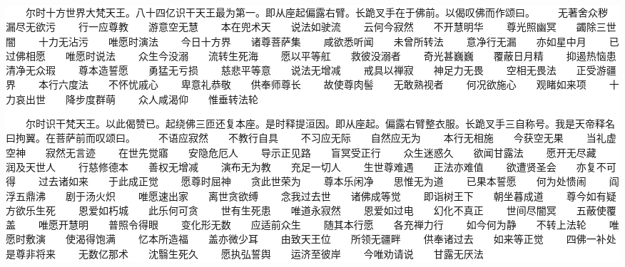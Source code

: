 　　尔时十方世界大梵天王。八十四亿识干天王最为第一。即从座起偏露右臂。长跪叉手在于佛前。以偈叹佛而作颂曰。
　　无著舍众秽　　漏尽无欲污
　　行一应尊教　　游意空无慧
　　本在兜术天　　说法如驶流
　　云何今寂然　　不开慧明华
　　尊光照幽冥　　蠲除三世闇
　　十力无沾污　　唯愿时演法
　　今日十方界　　诸尊菩萨集
　　咸欲悉听闻　　未曾所转法
　　意净行无漏　　亦如星中月
　　已过佛相愿　　唯愿时说法
　　众生今没溺　　流转生死海
　　愿以平等舡　　救彼没溺者
　　奇光甚巍巍　　覆蔽日月精
　　抑遏热恼患　　清净无众瑕
　　尊本造誓愿　　勇猛无亏损
　　慈悲平等意　　说法无增减
　　戒具以禅寂　　神足力无畏
　　空相无畏法　　正受游疆界
　　本行六度法　　不怀忧戚心
　　卑意礼恭敬　　供奉师尊长
　　故使尊肉髻　　无敢熟视者
　　何况欲施心　　观睹如来项
　　十力哀出世　　降步度群萌
　　众人咸渴仰　　惟垂转法轮

　　尔时识干梵天王。以此偈赞已。起绕佛三匝还复本座。是时释提洹因。即从座起。偏露右臂整衣服。长跪叉手三自称号。我是天帝释名曰拘翼。在菩萨前而叹颂曰。
　　不语应寂然　　不教行自具
　　不习应无际　　自然应无为
　　本行无相施　　今获空无果
　　当礼虚空神　　寂然无言迹
　　在世先觉寤　　安隐危厄人
　　导示正见路　　盲冥受正行
　　众生迷惑久　　欲闻甘露法
　　愿开无尽藏　　润及天世人
　　行慈修德本　　善权无增减
　　演布无为教　　充足一切人
　　生世尊难遇　　正法亦难值
　　欲遭贤圣会　　亦复不可得
　　过去诸如来　　于此成正觉
　　愿尊时屈神　　贪此世荣为
　　尊本乐闲净　　思惟无为道
　　已果本誓愿　　何为处愦闹
　　阎浮五鼎沸　　剧于汤火炽
　　唯愿速出家　　离世贪欲缚
　　念我过去世　　诸佛成等觉
　　即诣树王下　　朝坐暮成道
　　尊今如有疑　　方欲乐生死
　　恩爱如朽城　　此乐何可贪
　　世有生死患　　唯道永寂然
　　恩爱如过电　　幻化不真正
　　世间尽闇冥　　五蔽使覆盖
　　唯愿开慧明　　普照令得眼
　　变化形无数　　应适前众生
　　随其本行愿　　各充禅力行
　　如今何为静　　不转上法轮
　　唯愿时敷演　　使渴得饱满
　　忆本所造福　　盖亦微少耳
　　由致天王位　　所领无疆畔
　　供奉诸过去　　如来等正觉
　　四佛一补处　　是尊非将来
　　无数亿那术　　沈翳生死久
　　愿执弘誓舆　　运济至彼岸
　　今唯劝请说　　甘露无厌法